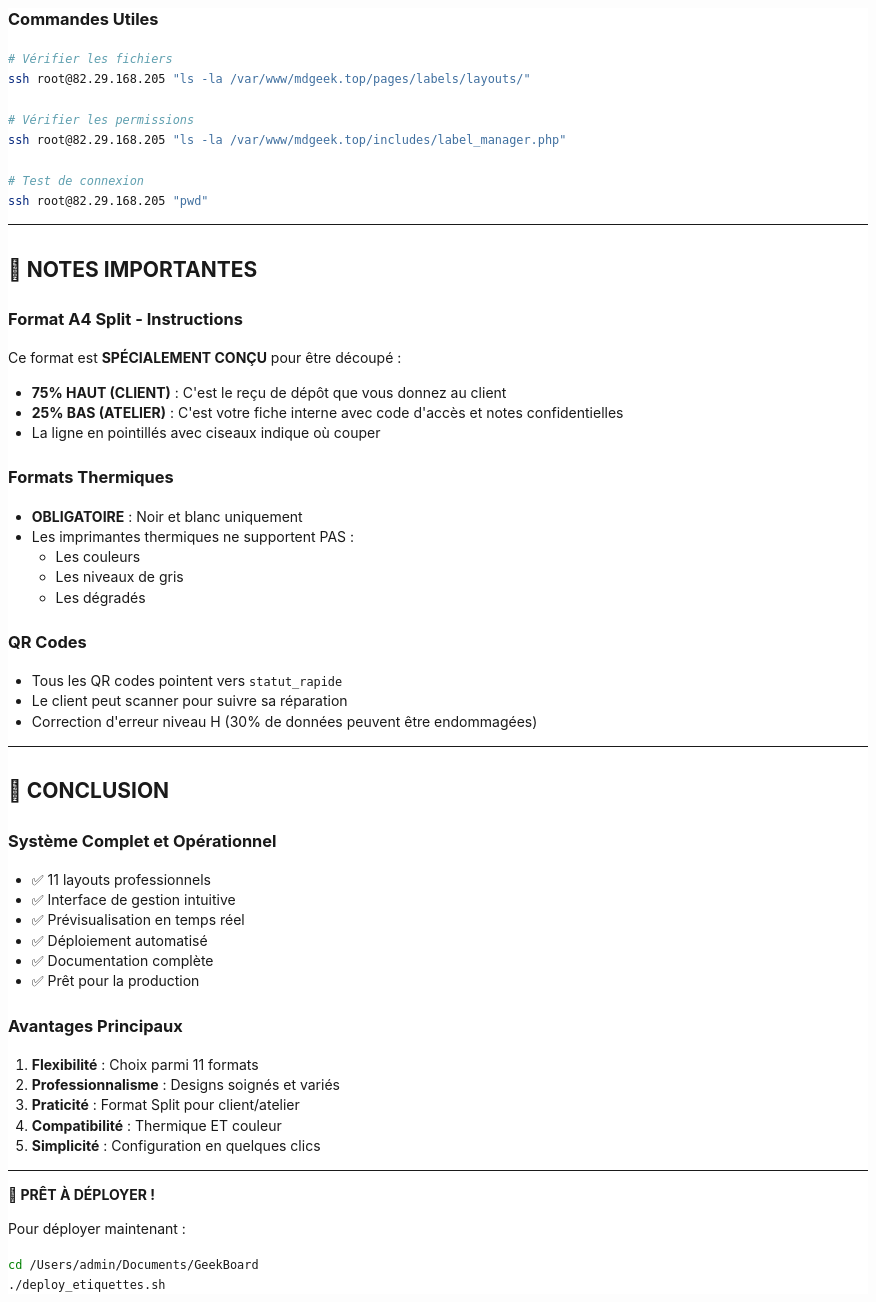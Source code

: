 ### **Commandes Utiles**
```bash
# Vérifier les fichiers
ssh root@82.29.168.205 "ls -la /var/www/mdgeek.top/pages/labels/layouts/"

# Vérifier les permissions
ssh root@82.29.168.205 "ls -la /var/www/mdgeek.top/includes/label_manager.php"

# Test de connexion
ssh root@82.29.168.205 "pwd"
```

---

## 📝 NOTES IMPORTANTES

### **Format A4 Split - Instructions**
Ce format est **SPÉCIALEMENT CONÇU** pour être découpé :
- **75% HAUT (CLIENT)** : C'est le reçu de dépôt que vous donnez au client
- **25% BAS (ATELIER)** : C'est votre fiche interne avec code d'accès et notes confidentielles
- La ligne en pointillés avec ciseaux indique où couper

### **Formats Thermiques**
- **OBLIGATOIRE** : Noir et blanc uniquement
- Les imprimantes thermiques ne supportent PAS :
  - Les couleurs
  - Les niveaux de gris
  - Les dégradés

### **QR Codes**
- Tous les QR codes pointent vers `statut_rapide`
- Le client peut scanner pour suivre sa réparation
- Correction d'erreur niveau H (30% de données peuvent être endommagées)

---

## 🎉 CONCLUSION

### **Système Complet et Opérationnel**
- ✅ 11 layouts professionnels
- ✅ Interface de gestion intuitive
- ✅ Prévisualisation en temps réel
- ✅ Déploiement automatisé
- ✅ Documentation complète
- ✅ Prêt pour la production

### **Avantages Principaux**
1. **Flexibilité** : Choix parmi 11 formats
2. **Professionnalisme** : Designs soignés et variés
3. **Praticité** : Format Split pour client/atelier
4. **Compatibilité** : Thermique ET couleur
5. **Simplicité** : Configuration en quelques clics

---

**🚀 PRÊT À DÉPLOYER !**

Pour déployer maintenant :
```bash
cd /Users/admin/Documents/GeekBoard
./deploy_etiquettes.sh
```

